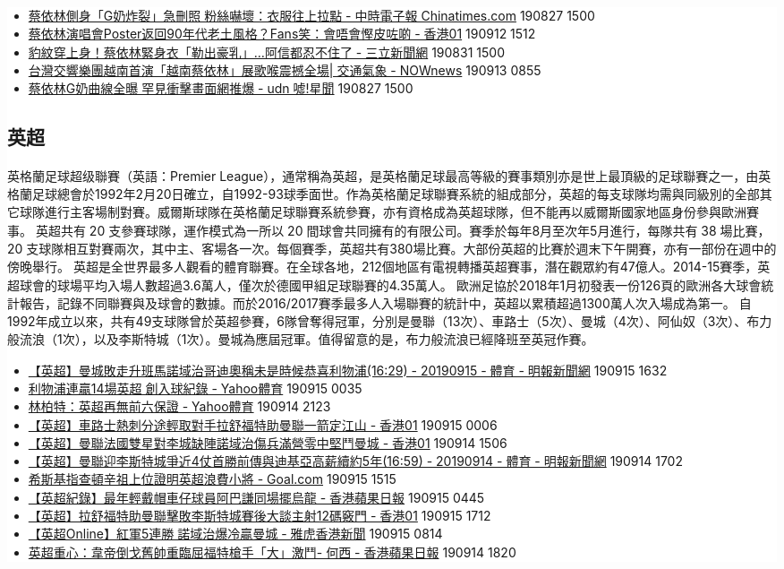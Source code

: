 - [蔡依林側身「G奶炸裂」急刪照 粉絲嚇壞：衣服往上拉點 - 中時電子報 Chinatimes.com](https://www.chinatimes.com/realtimenews/20190827003292-260404 "蔡依林側身「G奶炸裂」急刪照 粉絲嚇壞：衣服往上拉點 - 中時電子報 Chinatimes.com") 190827 1500
- [蔡依林演唱會Poster返回90年代老土風格？Fans笑：會唔會慳皮咗啲 - 香港01](https://www.hk01.com/%E5%8D%B3%E6%99%82%E5%A8%9B%E6%A8%82/374171/%E8%94%A1%E4%BE%9D%E6%9E%97%E6%BC%94%E5%94%B1%E6%9C%83poster%E8%BF%94%E5%9B%9E90%E5%B9%B4%E4%BB%A3%E8%80%81%E5%9C%9F%E9%A2%A8%E6%A0%BC-fans%E7%AC%91-%E6%9C%83%E5%94%94%E6%9C%83%E6%85%B3%E7%9A%AE%E5%92%97%E5%95%B2 "蔡依林演唱會Poster返回90年代老土風格？Fans笑：會唔會慳皮咗啲 - 香港01") 190912 1512
- [豹紋穿上身！蔡依林緊身衣「勒出豪乳」…阿信都忍不住了 - 三立新聞網](https://www.setn.com/News.aspx?NewsID=595012 "豹紋穿上身！蔡依林緊身衣「勒出豪乳」…阿信都忍不住了 - 三立新聞網") 190831 1500
- [台灣交響樂團越南首演「越南蔡依林」展歌喉震撼全場| 交通氣象 - NOWnews](https://www.nownews.com/news/20190913/3628494/ "台灣交響樂團越南首演「越南蔡依林」展歌喉震撼全場| 交通氣象 - NOWnews") 190913 0855
- [蔡依林G奶曲線全曝 罕見衝擊畫面網推爆 - udn 噓!星聞](https://stars.udn.com/star/story/10092/4011989 "蔡依林G奶曲線全曝 罕見衝擊畫面網推爆 - udn 噓!星聞") 190827 1500

## 英超

英格蘭足球超级聯賽（英語：Premier League），通常稱為英超，是英格蘭足球最高等級的賽事類別亦是世上最頂級的足球聯賽之一，由英格蘭足球總會於1992年2月20日確立，自1992-93球季面世。作為英格蘭足球聯賽系統的組成部分，英超的每支球隊均需與同級別的全部其它球隊進行主客場制對賽。威爾斯球隊在英格蘭足球聯賽系統參賽，亦有資格成為英超球隊，但不能再以威爾斯國家地區身份參與歐洲賽事。
英超共有 20 支參賽球隊，運作模式為一所以 20 間球會共同擁有的有限公司。賽季於每年8月至次年5月進行，每隊共有 38 場比賽，20 支球隊相互對賽兩次，其中主、客場各一次。每個賽季，英超共有380場比賽。大部份英超的比賽於週末下午開賽，亦有一部份在週中的傍晚舉行。
英超是全世界最多人觀看的體育聯賽。在全球各地，212個地區有電視轉播英超賽事，潛在觀眾約有47億人。2014-15賽季，英超球會的球場平均入場人數超過3.6萬人，僅次於德國甲組足球聯賽的4.35萬人。 歐洲足協於2018年1月初發表一份126頁的歐洲各大球會統計報告，記錄不同聯賽與及球會的數據。而於2016/2017賽季最多人入場聯賽的統計中，英超以累積超過1300萬人次入場成為第一。
自1992年成立以來，共有49支球隊曾於英超參賽，6隊曾奪得冠軍，分別是曼聯（13次）、車路士（5次）、曼城（4次）、阿仙奴（3次）、布力般流浪（1次），以及李斯特城（1次）。曼城為應屆冠軍。值得留意的是，布力般流浪已經降班至英冠作賽。
- [【英超】曼城敗走升班馬諾域治哥迪奧稱未是時候恭喜利物浦(16:29) - 20190915 - 體育 - 明報新聞網](https://news.mingpao.com/ins/%E9%AB%94%E8%82%B2/article/20190915/s00006/1568534045654/%E3%80%90%E8%8B%B1%E8%B6%85%E3%80%91%E6%9B%BC%E5%9F%8E%E6%95%97%E8%B5%B0%E5%8D%87%E7%8F%AD%E9%A6%AC%E8%AB%BE%E5%9F%9F%E6%B2%BB-%E5%93%A5%E8%BF%AA%E5%A5%A7%E7%A8%B1%E6%9C%AA%E6%98%AF%E6%99%82%E5%80%99%E6%81%AD%E5%96%9C%E5%88%A9%E7%89%A9%E6%B5%A6 "【英超】曼城敗走升班馬諾域治哥迪奧稱未是時候恭喜利物浦(16:29) - 20190915 - 體育 - 明報新聞網") 190915 1632
- [利物浦連贏14場英超 創入球紀錄 - Yahoo體育](https://hk.sports.yahoo.com/news/%E5%88%A9%E7%89%A9%E6%B5%A6%E9%80%A3%E8%B4%8F14%E5%A0%B4%E8%8B%B1%E8%B6%85-%E5%89%B5%E5%85%A5%E7%90%83%E7%B4%80%E9%8C%84-163536654.html "利物浦連贏14場英超 創入球紀錄 - Yahoo體育") 190915 0035
- [林柏特：英超再無前六保證 - Yahoo體育](https://hk.sports.yahoo.com/news/%E6%9E%97%E6%9F%8F%E7%89%B9-%E8%8B%B1%E8%B6%85%E5%86%8D%E7%84%A1%E5%89%8D%E5%85%AD%E4%BF%9D%E8%AD%89-132347416.html "林柏特：英超再無前六保證 - Yahoo體育") 190914 2123
- [【英超】車路士熱刺分途輕取對手拉舒福特助曼聯一箭定江山 - 香港01](https://www.hk01.com/%E5%8D%B3%E6%99%82%E9%AB%94%E8%82%B2/375326/%E8%8B%B1%E8%B6%85-%E8%BB%8A%E8%B7%AF%E5%A3%AB%E7%86%B1%E5%88%BA%E5%88%86%E9%80%94%E8%BC%95%E5%8F%96%E5%B0%8D%E6%89%8B-%E6%8B%89%E8%88%92%E7%A6%8F%E7%89%B9%E5%8A%A9%E6%9B%BC%E8%81%AF%E4%B8%80%E7%AE%AD%E5%AE%9A%E6%B1%9F%E5%B1%B1 "【英超】車路士熱刺分途輕取對手拉舒福特助曼聯一箭定江山 - 香港01") 190915 0006
- [【英超】曼聯法國雙星對李城缺陣諾域治傷兵滿營零中堅鬥曼城 - 香港01](https://www.hk01.com/%E5%8D%B3%E6%99%82%E9%AB%94%E8%82%B2/375188/%E8%8B%B1%E8%B6%85-%E6%9B%BC%E8%81%AF%E6%B3%95%E5%9C%8B%E9%9B%99%E6%98%9F%E5%B0%8D%E6%9D%8E%E5%9F%8E%E7%BC%BA%E9%99%A3-%E8%AB%BE%E5%9F%9F%E6%B2%BB%E5%82%B7%E5%85%B5%E6%BB%BF%E7%87%9F%E9%9B%B6%E4%B8%AD%E5%A0%85%E9%AC%A5%E6%9B%BC%E5%9F%8E "【英超】曼聯法國雙星對李城缺陣諾域治傷兵滿營零中堅鬥曼城 - 香港01") 190914 1506
- [【英超】曼聯迎李斯特城爭近4仗首勝前傳與迪基亞高薪續約5年(16:59) - 20190914 - 體育 - 明報新聞網](https://news.mingpao.com/ins/%E9%AB%94%E8%82%B2/article/20190914/s00006/1568451261114/%E3%80%90%E8%8B%B1%E8%B6%85%E3%80%91%E6%9B%BC%E8%81%AF%E8%BF%8E%E6%9D%8E%E6%96%AF%E7%89%B9%E5%9F%8E%E7%88%AD%E8%BF%914%E4%BB%97%E9%A6%96%E5%8B%9D%E5%89%8D-%E5%82%B3%E8%88%87%E8%BF%AA%E5%9F%BA%E4%BA%9E%E9%AB%98%E8%96%AA%E7%BA%8C%E7%B4%845%E5%B9%B4 "【英超】曼聯迎李斯特城爭近4仗首勝前傳與迪基亞高薪續約5年(16:59) - 20190914 - 體育 - 明報新聞網") 190914 1702
- [希斯基指查頓辛祖上位證明英超浪費小將 - Goal.com](https://www.goal.com/zh-hk/%E6%96%B0%E8%81%9E/%E5%B8%8C%E6%96%AF%E5%9F%BA-%E6%8C%87-%E6%9F%A5%E9%A0%93%E8%BE%9B%E7%A5%96-%E4%B8%8A%E4%BD%8D%E8%AD%89%E6%98%8E-%E8%8B%B1%E8%B6%85-%E6%B5%AA%E8%B2%BB%E5%B0%8F%E5%B0%87/cf0u0fki2cpc18yxgtb6pzvmm "希斯基指查頓辛祖上位證明英超浪費小將 - Goal.com") 190915 1515
- [【英超紀錄】最年輕戴帽車仔球員阿巴謙同場擺烏龍 - 香港蘋果日報](https://hk.sports.appledaily.com/sports/realtime/article/20190915/60046718 "【英超紀錄】最年輕戴帽車仔球員阿巴謙同場擺烏龍 - 香港蘋果日報") 190915 0445
- [【英超】拉舒福特助曼聯擊敗李斯特城賽後大談主射12碼竅門 - 香港01](https://www.hk01.com/%E5%8D%B3%E6%99%82%E9%AB%94%E8%82%B2/375450/%E8%8B%B1%E8%B6%85-%E6%8B%89%E8%88%92%E7%A6%8F%E7%89%B9%E5%8A%A9%E6%9B%BC%E8%81%AF%E6%93%8A%E6%95%97%E6%9D%8E%E6%96%AF%E7%89%B9%E5%9F%8E-%E8%B3%BD%E5%BE%8C%E5%A4%A7%E8%AB%87%E4%B8%BB%E5%B0%8412%E7%A2%BC%E7%AB%85%E9%96%80 "【英超】拉舒福特助曼聯擊敗李斯特城賽後大談主射12碼竅門 - 香港01") 190915 1712
- [【英超Online】紅軍5連勝 諾域治爆冷贏曼城 - 雅虎香港新聞](https://hk.news.yahoo.com/%E8%8B%B1%E8%B6%85online-%E7%B4%85%E8%BB%8D5%E9%80%A3%E5%8B%9D-%E8%AB%BE%E5%9F%9F%E6%B2%BB%E7%88%86%E5%86%B7%E8%B4%8F%E6%9B%BC%E5%9F%8E-001440562--spt.html "【英超Online】紅軍5連勝 諾域治爆冷贏曼城 - 雅虎香港新聞") 190915 0814
- [英超重心：韋帝倒戈舊帥重臨屈福特槍手「大」激鬥- 何西 - 香港蘋果日報](https://hk.sports.appledaily.com/sports/daily/article/20190915/20768569 "英超重心：韋帝倒戈舊帥重臨屈福特槍手「大」激鬥- 何西 - 香港蘋果日報") 190914 1820